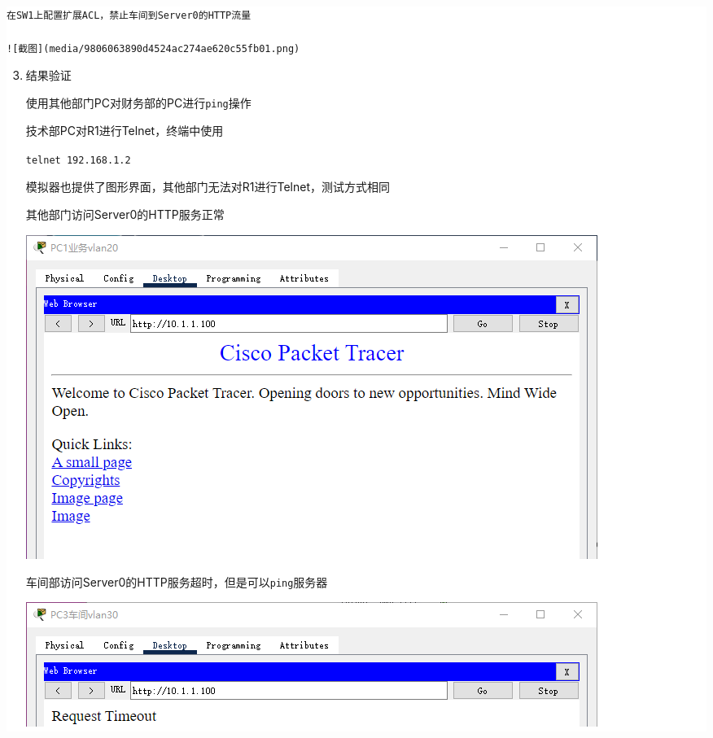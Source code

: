     在SW1上配置扩展ACL，禁止车间到Server0的HTTP流量

    ![截图](media/9806063890d4524ac274ae620c55fb01.png)

3. 结果验证

    使用其他部门PC对财务部的PC进行`ping`操作

    技术部PC对R1进行Telnet，终端中使用

    ```text
    telnet 192.168.1.2
    ```

    模拟器也提供了图形界面，其他部门无法对R1进行Telnet，测试方式相同

    其他部门访问Server0的HTTP服务正常

    ![截图](media/f592026e925bde38d752d56ff5e260b6.png)

    车间部访问Server0的HTTP服务超时，但是可以`ping`服务器

    ![截图](media/668eacee4a67b742572fe3080dc2f8a6.png)
